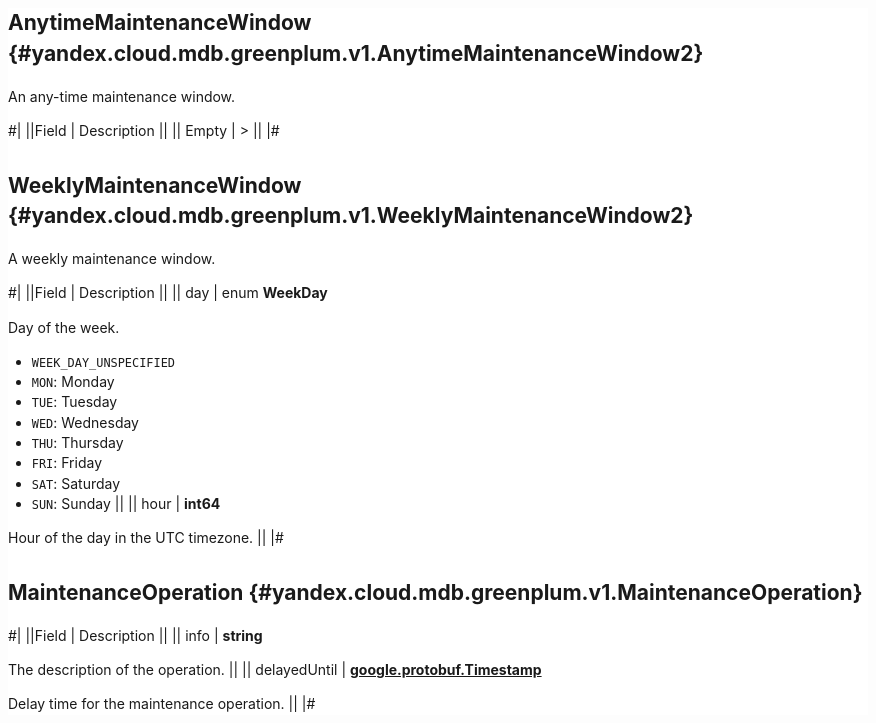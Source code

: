 ## AnytimeMaintenanceWindow {#yandex.cloud.mdb.greenplum.v1.AnytimeMaintenanceWindow2}

An any-time maintenance window.

#|
||Field | Description ||
|| Empty | > ||
|#

## WeeklyMaintenanceWindow {#yandex.cloud.mdb.greenplum.v1.WeeklyMaintenanceWindow2}

A weekly maintenance window.

#|
||Field | Description ||
|| day | enum **WeekDay**

Day of the week.

- `WEEK_DAY_UNSPECIFIED`
- `MON`: Monday
- `TUE`: Tuesday
- `WED`: Wednesday
- `THU`: Thursday
- `FRI`: Friday
- `SAT`: Saturday
- `SUN`: Sunday ||
|| hour | **int64**

Hour of the day in the UTC timezone. ||
|#

## MaintenanceOperation {#yandex.cloud.mdb.greenplum.v1.MaintenanceOperation}

#|
||Field | Description ||
|| info | **string**

The description of the operation. ||
|| delayedUntil | **[google.protobuf.Timestamp](https://developers.google.com/protocol-buffers/docs/reference/google.protobuf#timestamp)**

Delay time for the maintenance operation. ||
|#
